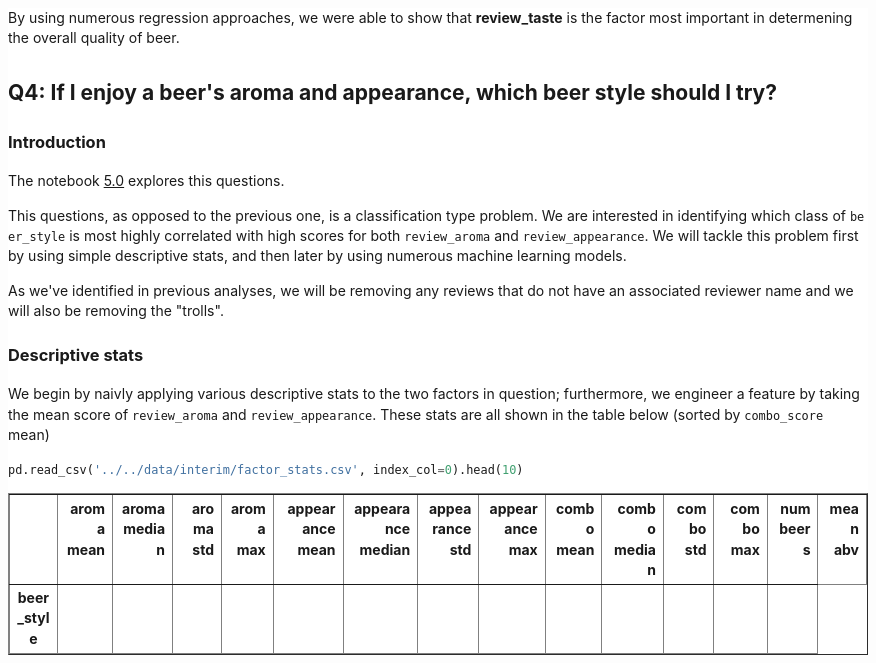 By using numerous regression approaches, we were able to show that **review_taste** is the factor most important in determening the overall quality of beer.

## Q4: If I enjoy a beer's aroma and appearance, which beer style should I try?

### Introduction

The notebook [5.0](../explore/5.0_beer_style.ipynb) explores this questions.

This questions, as opposed to the previous one, is a classification type problem. We are interested in identifying which class of `beer_style` is most highly correlated with high scores for both `review_aroma` and `review_appearance`. We will tackle this problem first by using simple descriptive stats, and then later by using numerous machine learning models.

As we've identified in previous analyses, we will be removing any reviews that do not have an associated reviewer name and we will also be removing the "trolls".

### Descriptive stats

We begin by naivly applying various descriptive stats to the two factors in question; furthermore, we engineer a feature by taking the mean score of `review_aroma` and `review_appearance`. These stats are all shown in the table below (sorted by `combo_score` mean)


```python
pd.read_csv('../../data/interim/factor_stats.csv', index_col=0).head(10)
```




<div>
<table border="1" class="dataframe">
  <thead>
    <tr style="text-align: right;">
      <th></th>
      <th>aroma mean</th>
      <th>aroma median</th>
      <th>aroma std</th>
      <th>aroma max</th>
      <th>appearance mean</th>
      <th>appearance median</th>
      <th>appearance std</th>
      <th>appearance max</th>
      <th>combo mean</th>
      <th>combo median</th>
      <th>combo std</th>
      <th>combo max</th>
      <th>num beers</th>
      <th>mean abv</th>
    </tr>
    <tr>
      <th>beer_style</th>
      <th></th>
      <th></th>
      <th></th>
      <th></th>
      <th></th>
      <th></th>
      <th></th>
      <th></th>
      <th></th>
      <th></th>
      <th></th>
      <th></th>
      <th></th>